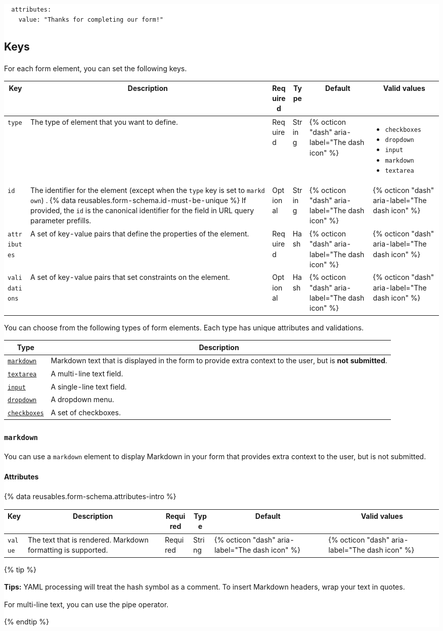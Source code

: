 ```yaml{:copy}
  attributes:
    value: "Thanks for completing our form!"
```

## Keys

For each form element, you can set the following keys.

| Key | Description | Required | Type | Default | Valid values |
| --- | ----------- | -------- | ---- | ------- | ------- |
| `type` | The type of element that you want to define. | Required | String | {% octicon "dash" aria-label="The dash icon" %} | <ul><li>`checkboxes`</li><li>`dropdown`</li><li>`input`</li><li>`markdown`</li><li>`textarea`</li></ul> |
| `id` | The identifier for the element (except when the `type` key is set to `markdown`) . {% data reusables.form-schema.id-must-be-unique %} If provided, the `id` is the canonical identifier for the field in URL query parameter prefills. | Optional | String | {% octicon "dash" aria-label="The dash icon" %} | {% octicon "dash" aria-label="The dash icon" %} |
| `attributes` | A set of key-value pairs that define the properties of the element.  | Required | Hash | {% octicon "dash" aria-label="The dash icon" %} | {% octicon "dash" aria-label="The dash icon" %} |
| `validations` | A set of key-value pairs that set constraints on the element. | Optional | Hash | {% octicon "dash" aria-label="The dash icon" %} | {% octicon "dash" aria-label="The dash icon" %} |

You can choose from the following types of form elements. Each type has unique attributes and validations.

| Type | Description |
| ---- | ----------- |
| [`markdown`](#markdown) | Markdown text that is displayed in the form to provide extra context to the user, but is **not submitted**. |
| [`textarea`](#textarea) | A multi-line text field. |
| [`input`](#input) | A single-line text field. |
| [`dropdown`](#dropdown) | A dropdown menu. |
| [`checkboxes`](#checkboxes) | A set of checkboxes. |

### `markdown`

You can use a `markdown` element to display Markdown in your form that provides extra context to the user, but is not submitted.

#### Attributes

{% data reusables.form-schema.attributes-intro %}

| Key | Description | Required | Type | Default | Valid values |
| --- | ----------- | -------- | ---- | ------- | ------- |
| `value` | The text that is rendered. Markdown formatting is supported. | Required | String | {% octicon "dash" aria-label="The dash icon" %} | {% octicon "dash" aria-label="The dash icon" %} |

{% tip %}

**Tips:** YAML processing will treat the hash symbol as a comment. To insert Markdown headers, wrap your text in quotes.

For multi-line text, you can use the pipe operator.

{% endtip %}
